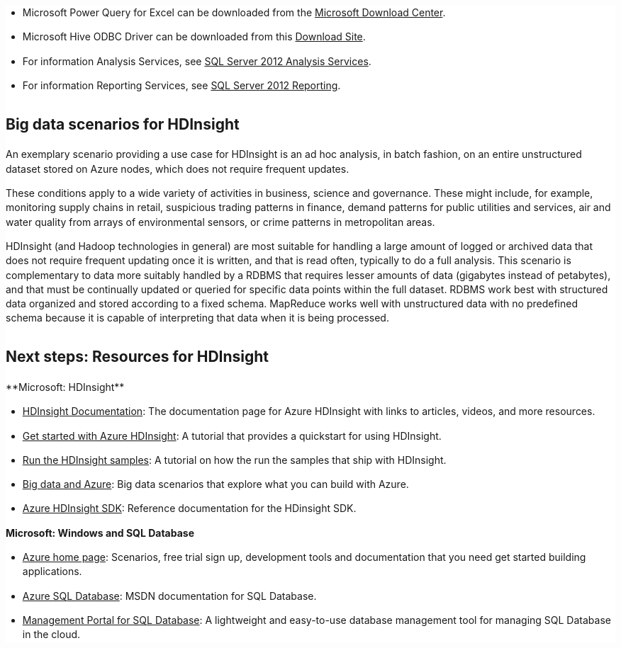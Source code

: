  * Microsoft Power Query for Excel can be downloaded from the [Microsoft Download Center](http://go.microsoft.com/fwlink/?LinkID=286689).

 * Microsoft Hive ODBC Driver can be downloaded from this [Download Site](http://go.microsoft.com/fwlink/?LinkID=286698).

 * For information Analysis Services, see [SQL Server 2012 Analysis Services](http://www.microsoft.com/sqlserver/en/us/solutions-technologies/business-intelligence/SQL-Server-2012-analysis-services.aspx).	

 * For information Reporting Services, see [SQL Server 2012 Reporting](http://www.microsoft.com/en-us/sqlserver/solutions-technologies/business-intelligence/reporting.aspx).	


<h2> <a name="Scenarios"></a>Big data scenarios for HDInsight</h2>
An exemplary scenario providing a use case for HDInsight is an ad hoc analysis, in batch fashion, on an entire unstructured dataset stored on Azure nodes, which does not require frequent updates.

These conditions apply to a wide variety of activities in business, science and governance. These might include, for example, monitoring supply chains in retail, suspicious trading patterns in finance, demand patterns for public utilities and services, air and water quality from arrays of environmental sensors, or crime patterns in metropolitan areas.

HDInsight (and Hadoop technologies in general) are most suitable for handling a large amount of logged or archived data that does not require frequent updating once it is written, and that is read often, typically to do a full analysis. This scenario is complementary to data more suitably handled by a RDBMS that requires lesser amounts of data (gigabytes instead of petabytes), and that must be continually updated or queried for specific data points within the full dataset. RDBMS work best with structured data organized and stored according to a fixed schema. MapReduce works well with unstructured data with no predefined schema because it is capable of interpreting that data when it is being processed.

<h2> <a name="Resources"></a>Next steps: Resources for HDInsight</h2>
**Microsoft: HDInsight**	

* [HDInsight Documentation](http://go.microsoft.com/fwlink/?LinkID=285601): The documentation page for Azure HDInsight with links to articles, videos, and more resources.

* [Get started with Azure HDInsight][hdinsight-get-started]: A tutorial that provides a quickstart for using HDInsight.

* [Run the HDInsight samples][hdinsight-samples]: A tutorial on how the run the samples that ship with HDInsight.

* [Big data and Azure](http://azure.microsoft.com/en-us/solutions/big-data/): Big data scenarios that explore what you can build with Azure.	

* [Azure HDInsight SDK](http://msdnstage.redmond.corp.microsoft.com/en-us/library/dn479185.aspx): Reference documentation for the HDinsight SDK.

**Microsoft: Windows and SQL Database**	

* [Azure home page](http://azure.microsoft.com/en-us/): Scenarios, free trial sign up, development tools and documentation that you need get started building applications.
		
* [Azure SQL Database](http://msdn.microsoft.com/en-us/library/windowsazure/ee336279.aspx): MSDN documentation for SQL Database.
	
* [Management Portal for SQL Database](http://msdn.microsoft.com/en-us/library/windowsazure/gg442309.aspx): A lightweight and easy-to-use database management tool for managing SQL Database in the cloud.


[hdinsight-ODBC]: ../hdinsight-connect-excel-hive-ODBC-driver/
[hdinsight-power-query]: ../hdinsight-connect-excel-power-query/
[hdinsight-get-started]: ../hdinsight-get-started/
[hdinsight-samples]: ../hdinsight-run-samples/
[zookeeper]: http://zookeeper.apache.org/ 